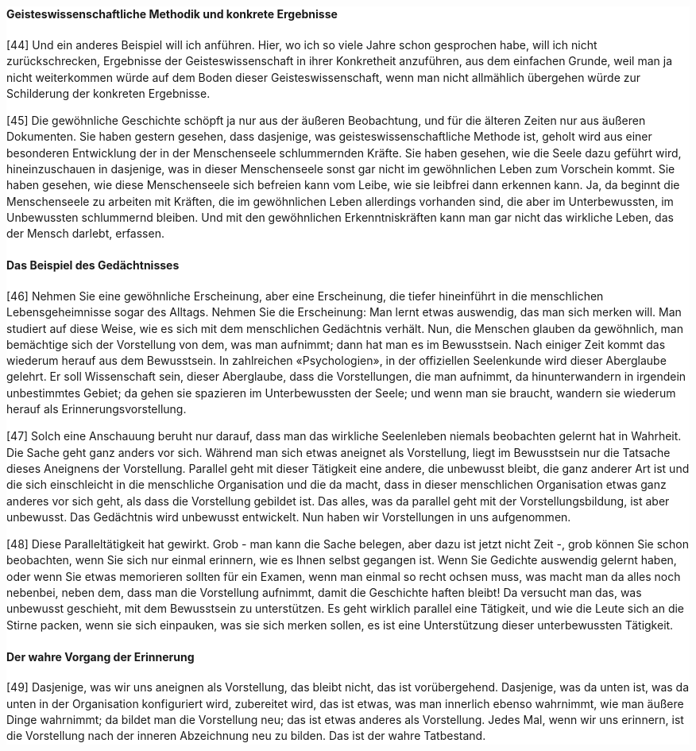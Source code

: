#### Geisteswissenschaftliche Methodik und konkrete Ergebnisse

[44] Und ein anderes Beispiel will ich anführen. Hier, wo ich so viele Jahre schon gesprochen habe, will ich nicht zurückschrecken, Ergebnisse der Geisteswissenschaft in ihrer Konkretheit anzuführen, aus dem einfachen Grunde, weil man ja nicht weiterkommen würde auf dem Boden dieser Geisteswissenschaft, wenn man nicht allmählich übergehen würde zur Schilderung der konkreten Ergebnisse.

[45] Die gewöhnliche Geschichte schöpft ja nur aus der äußeren Beobachtung, und für die älteren Zeiten nur aus äußeren Dokumenten. Sie haben gestern gesehen, dass dasjenige, was geisteswissenschaftliche Methode ist, geholt wird aus einer besonderen Entwicklung der in der Menschenseele schlummernden Kräfte. Sie haben gesehen, wie die Seele dazu geführt wird, hineinzuschauen in dasjenige, was in dieser Menschenseele sonst gar nicht im gewöhnlichen Leben zum Vorschein kommt. Sie haben gesehen, wie diese Menschenseele sich befreien kann vom Leibe, wie sie leibfrei dann erkennen kann. Ja, da beginnt die Menschenseele zu arbeiten mit Kräften, die im gewöhnlichen Leben allerdings vorhanden sind, die aber im Unterbewussten, im Unbewussten schlummernd bleiben. Und mit den gewöhnlichen Erkenntniskräften kann man gar nicht das wirkliche Leben, das der Mensch darlebt, erfassen.

#### Das Beispiel des Gedächtnisses

[46] Nehmen Sie eine gewöhnliche Erscheinung, aber eine Erscheinung, die tiefer hineinführt in die menschlichen Lebensgeheimnisse sogar des Alltags. Nehmen Sie die Erscheinung: Man lernt etwas auswendig, das man sich merken will. Man studiert auf diese Weise, wie es sich mit dem menschlichen Gedächtnis verhält. Nun, die Menschen glauben da gewöhnlich, man bemächtige sich der Vorstellung von dem, was man aufnimmt; dann hat man es im Bewusstsein. Nach einiger Zeit kommt das wiederum herauf aus dem Bewusstsein. In zahlreichen «Psychologien», in der offiziellen Seelenkunde wird dieser Aberglaube gelehrt. Er soll Wissenschaft sein, dieser Aberglaube, dass die Vorstellungen, die man aufnimmt, da hinunterwandern in irgendein unbestimmtes Gebiet; da gehen sie spazieren im Unterbewussten der Seele; und wenn man sie braucht, wandern sie wiederum herauf als Erinnerungsvorstellung.

[47] Solch eine Anschauung beruht nur darauf, dass man das wirkliche Seelenleben niemals beobachten gelernt hat in Wahrheit. Die Sache geht ganz anders vor sich. Während man sich etwas aneignet als Vorstellung, liegt im Bewusstsein nur die Tatsache dieses Aneignens der Vorstellung. Parallel geht mit dieser Tätigkeit eine andere, die unbewusst bleibt, die ganz anderer Art ist und die sich einschleicht in die menschliche Organisation und die da macht, dass in dieser menschlichen Organisation etwas ganz anderes vor sich geht, als dass die Vorstellung gebildet ist. Das alles, was da parallel geht mit der Vorstellungsbildung, ist aber unbewusst. Das Gedächtnis wird unbewusst entwickelt. Nun haben wir Vorstellungen in uns aufgenommen.

[48] Diese Paralleltätigkeit hat gewirkt. Grob - man kann die Sache belegen, aber dazu ist jetzt nicht Zeit -, grob können Sie schon beobachten, wenn Sie sich nur einmal erinnern, wie es Ihnen selbst gegangen ist. Wenn Sie Gedichte auswendig gelernt haben, oder wenn Sie etwas memorieren sollten für ein Examen, wenn man einmal so recht ochsen muss, was macht man da alles noch nebenbei, neben dem, dass man die Vorstellung aufnimmt, damit die Geschichte haften bleibt! Da versucht man das, was unbewusst geschieht, mit dem Bewusstsein zu unterstützen. Es geht wirklich parallel eine Tätigkeit, und wie die Leute sich an die Stirne packen, wenn sie sich einpauken, was sie sich merken sollen, es ist eine Unterstützung dieser unterbewussten Tätigkeit.

#### Der wahre Vorgang der Erinnerung

[49] Dasjenige, was wir uns aneignen als Vorstellung, das bleibt nicht, das ist vorübergehend. Dasjenige, was da unten ist, was da unten in der Organisation konfiguriert wird, zubereitet wird, das ist etwas, was man innerlich ebenso wahrnimmt, wie man äußere Dinge wahrnimmt; da bildet man die Vorstellung neu; das ist etwas anderes als Vorstellung. Jedes Mal, wenn wir uns erinnern, ist die Vorstellung nach der inneren Abzeichnung neu zu bilden. Das ist der wahre Tatbestand.
